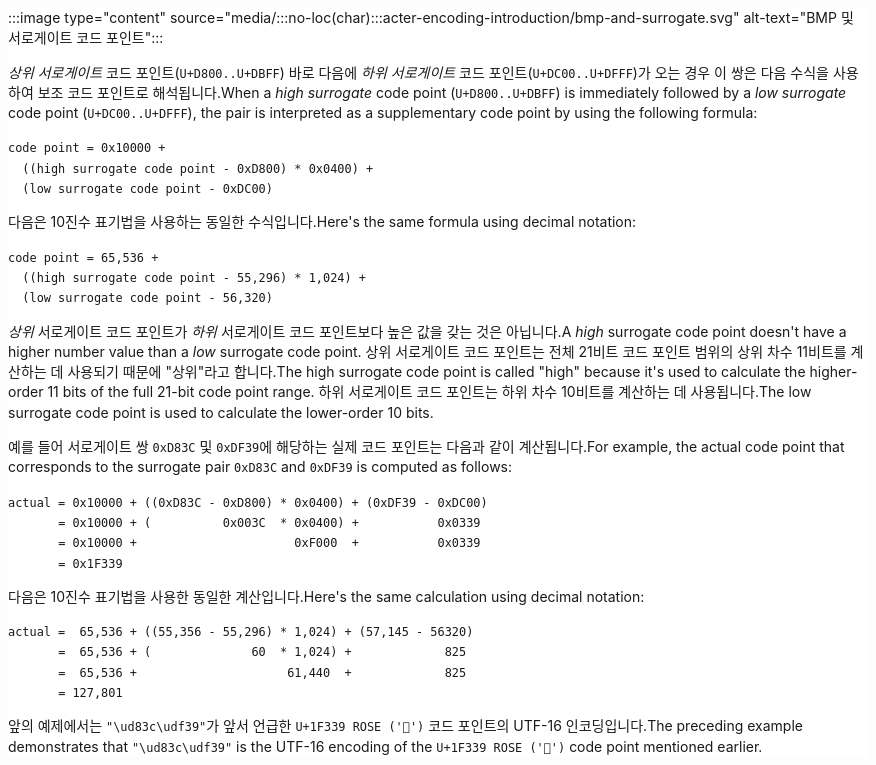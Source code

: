 :::image type="content" source="media/:::no-loc(char):::acter-encoding-introduction/bmp-and-surrogate.svg" alt-text="BMP 및 서로게이트 코드 포인트":::

<span data-ttu-id="67527-172">*상위 서로게이트* 코드 포인트(`U+D800..U+DBFF`) 바로 다음에 *하위 서로게이트* 코드 포인트(`U+DC00..U+DFFF`)가 오는 경우 이 쌍은 다음 수식을 사용하여 보조 코드 포인트로 해석됩니다.</span><span class="sxs-lookup"><span data-stu-id="67527-172">When a *high surrogate* code point (`U+D800..U+DBFF`) is immediately followed by a *low surrogate* code point (`U+DC00..U+DFFF`), the pair is interpreted as a supplementary code point by using the following formula:</span></span>

```
code point = 0x10000 +
  ((high surrogate code point - 0xD800) * 0x0400) +
  (low surrogate code point - 0xDC00)
```

<span data-ttu-id="67527-173">다음은 10진수 표기법을 사용하는 동일한 수식입니다.</span><span class="sxs-lookup"><span data-stu-id="67527-173">Here's the same formula using decimal notation:</span></span>

```
code point = 65,536 +
  ((high surrogate code point - 55,296) * 1,024) +
  (low surrogate code point - 56,320)
```

<span data-ttu-id="67527-174">*상위* 서로게이트 코드 포인트가 *하위* 서로게이트 코드 포인트보다 높은 값을 갖는 것은 아닙니다.</span><span class="sxs-lookup"><span data-stu-id="67527-174">A *high* surrogate code point doesn't have a higher number value than a *low* surrogate code point.</span></span> <span data-ttu-id="67527-175">상위 서로게이트 코드 포인트는 전체 21비트 코드 포인트 범위의 상위 차수 11비트를 계산하는 데 사용되기 때문에 "상위"라고 합니다.</span><span class="sxs-lookup"><span data-stu-id="67527-175">The high surrogate code point is called "high" because it's used to calculate the higher-order 11 bits of the full 21-bit code point range.</span></span> <span data-ttu-id="67527-176">하위 서로게이트 코드 포인트는 하위 차수 10비트를 계산하는 데 사용됩니다.</span><span class="sxs-lookup"><span data-stu-id="67527-176">The low surrogate code point is used to calculate the lower-order 10 bits.</span></span>

<span data-ttu-id="67527-177">예를 들어 서로게이트 쌍 `0xD83C` 및 `0xDF39`에 해당하는 실제 코드 포인트는 다음과 같이 계산됩니다.</span><span class="sxs-lookup"><span data-stu-id="67527-177">For example, the actual code point that corresponds to the surrogate pair `0xD83C` and `0xDF39`  is computed as follows:</span></span>

```
actual = 0x10000 + ((0xD83C - 0xD800) * 0x0400) + (0xDF39 - 0xDC00)
       = 0x10000 + (          0x003C  * 0x0400) +           0x0339
       = 0x10000 +                      0xF000  +           0x0339
       = 0x1F339
```

<span data-ttu-id="67527-178">다음은 10진수 표기법을 사용한 동일한 계산입니다.</span><span class="sxs-lookup"><span data-stu-id="67527-178">Here's the same calculation using decimal notation:</span></span>

```
actual =  65,536 + ((55,356 - 55,296) * 1,024) + (57,145 - 56320)
       =  65,536 + (              60  * 1,024) +             825
       =  65,536 +                     61,440  +             825
       = 127,801
```

<span data-ttu-id="67527-179">앞의 예제에서는 `"\ud83c\udf39"`가 앞서 언급한 `U+1F339 ROSE ('🌹')` 코드 포인트의 UTF-16 인코딩입니다.</span><span class="sxs-lookup"><span data-stu-id="67527-179">The preceding example demonstrates that `"\ud83c\udf39"` is the UTF-16 encoding of the `U+1F339 ROSE ('🌹')` code point mentioned earlier.</span></span>

